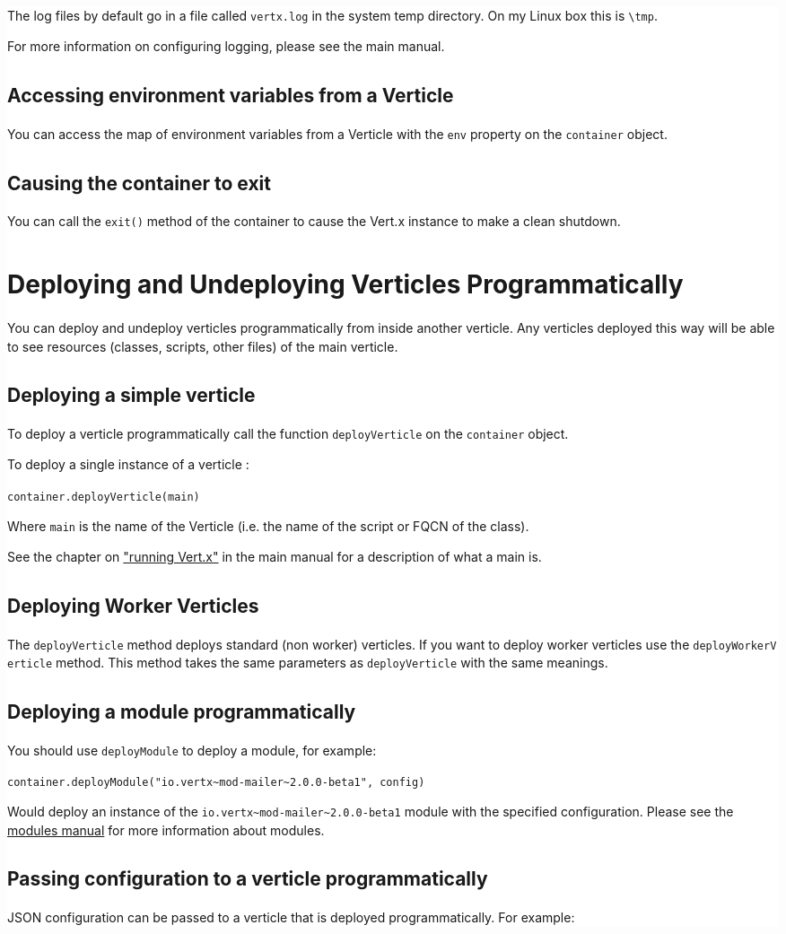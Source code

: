 The log files by default go in a file called `vertx.log` in the system temp directory. On my Linux box this is `\tmp`.

For more information on configuring logging, please see the main manual.

## Accessing environment variables from a Verticle

You can access the map of environment variables from a Verticle with the `env` property on the `container` object.

## Causing the container to exit

You can call the `exit()` method of the container to cause the Vert.x instance to make a clean shutdown.
   
# Deploying and Undeploying Verticles Programmatically

You can deploy and undeploy verticles programmatically from inside another verticle. Any verticles deployed this way will be able to see resources (classes, scripts, other files) of the main verticle.

## Deploying a simple verticle

To deploy a verticle programmatically call the function `deployVerticle` on the `container` object. 

To deploy a single instance of a verticle :

    container.deployVerticle(main)    
    
Where `main` is the name of the Verticle (i.e. the name of the script or FQCN of the class).

See the chapter on ["running Vert.x"](manual.html#running-vertx) in the main manual for a description of what a main is.

## Deploying Worker Verticles

The `deployVerticle` method deploys standard (non worker) verticles. If you want to deploy worker verticles use the `deployWorkerVerticle` method. This method takes the same parameters as `deployVerticle` with the same meanings.
    
## Deploying a module programmatically

You should use `deployModule` to deploy a module, for example:

    container.deployModule("io.vertx~mod-mailer~2.0.0-beta1", config)

Would deploy an instance of the `io.vertx~mod-mailer~2.0.0-beta1` module with the specified configuration. Please see the [modules manual]() for more information about modules.
    
## Passing configuration to a verticle programmatically   
  
JSON configuration can be passed to a verticle that is deployed programmatically. For example:
